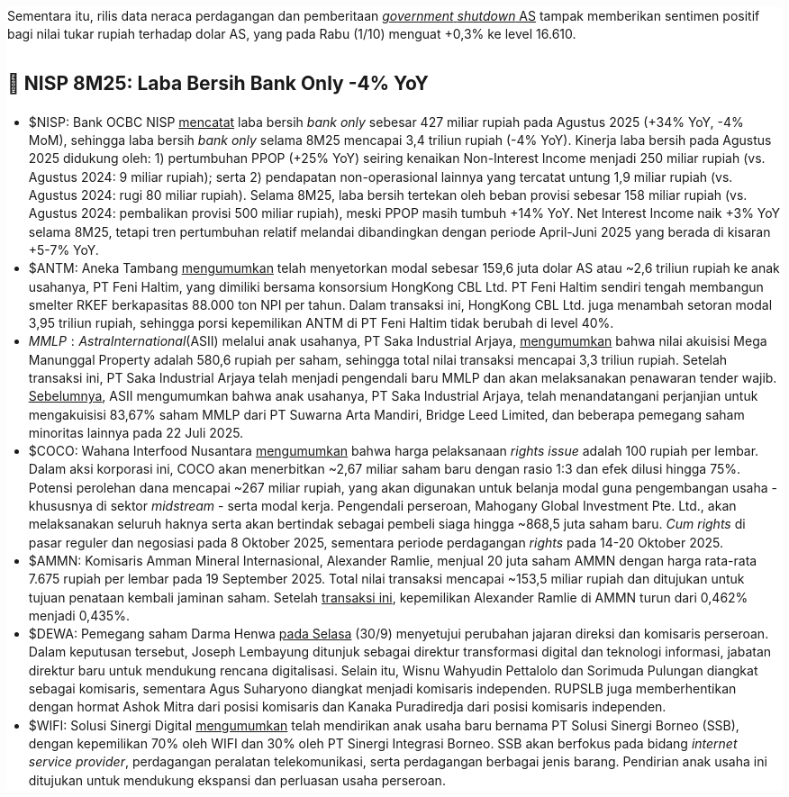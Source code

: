 Sementara itu, rilis data neraca perdagangan dan pemberitaan [_government_ _shutdown_ AS](https://stockbit.com/post/21599192) tampak memberikan sentimen positif bagi nilai tukar rupiah terhadap dolar AS, yang pada Rabu (1/10) menguat +0,3% ke level 16.610.

## 🏦 NISP 8M25: Laba Bersih Bank Only -4% YoY

- $NISP: Bank OCBC NISP [mencatat](https://www.ocbc.id/asset/media/Feature/AboutOCBC/Hubungan-Investor/Informasi-Keuangan/Laporan-Keuangan/Laporan-Keuangan-Bulanan/2025/202508-laporan-keuangan-bulanan_en.pdf) laba bersih _bank only_ sebesar 427 miliar rupiah pada Agustus 2025 (+34% YoY, \-4% MoM), sehingga laba bersih _bank only_ selama 8M25 mencapai 3,4 triliun rupiah (\-4% YoY). Kinerja laba bersih pada Agustus 2025 didukung oleh: 1) pertumbuhan PPOP (+25% YoY) seiring kenaikan Non-Interest Income menjadi 250 miliar rupiah (vs. Agustus 2024: 9 miliar rupiah); serta 2) pendapatan non-operasional lainnya yang tercatat untung 1,9 miliar rupiah (vs. Agustus 2024: rugi 80 miliar rupiah). Selama 8M25, laba bersih tertekan oleh beban provisi sebesar 158 miliar rupiah (vs. Agustus 2024: pembalikan provisi 500 miliar rupiah), meski PPOP masih tumbuh +14% YoY. Net Interest Income naik +3% YoY selama 8M25, tetapi tren pertumbuhan relatif melandai dibandingkan dengan periode April-Juni 2025 yang berada di kisaran +5-7% YoY.
- $ANTM: Aneka Tambang [mengumumkan](https://www.idx.co.id/StaticData/NewsAndAnnouncement/ANNOUNCEMENTSTOCK/From_EREP/202510/0f96cb5c34_0ab8e29f02.pdf) telah menyetorkan modal sebesar 159,6 juta dolar AS atau ~2,6 triliun rupiah ke anak usahanya, PT Feni Haltim, yang dimiliki bersama konsorsium HongKong CBL Ltd. PT Feni Haltim sendiri tengah membangun smelter RKEF berkapasitas 88.000 ton NPI per tahun. Dalam transaksi ini, HongKong CBL Ltd. juga menambah setoran modal 3,95 triliun rupiah, sehingga porsi kepemilikan ANTM di PT Feni Haltim tidak berubah di level 40%.
- $MMLP: Astra International ($ASII) melalui anak usahanya, PT Saka Industrial Arjaya, [mengumumkan](https://www.idx.co.id/StaticData/NewsAndAnnouncement/ANNOUNCEMENTSTOCK/From_EREP/202510/67ee8ba0dc_9e420fedec.pdf) bahwa nilai akuisisi Mega Manunggal Property adalah 580,6 rupiah per saham, sehingga total nilai transaksi mencapai 3,3 triliun rupiah. Setelah transaksi ini, PT Saka Industrial Arjaya telah menjadi pengendali baru MMLP dan akan melaksanakan penawaran tender wajib. [Sebelumnya](https://snips.stockbit.com/snips-terbaru/-ekspor-batu-bara-ri-ke-china-12-yoy-pada-1h25#:~:text=Anak%20Usaha%20ASII%20Berencana%20Akuisisi%2083%2C67%25%20MMLP), ASII mengumumkan bahwa anak usahanya, PT Saka Industrial Arjaya, telah menandatangani perjanjian untuk mengakuisisi 83,67% saham MMLP dari PT Suwarna Arta Mandiri, Bridge Leed Limited, dan beberapa pemegang saham minoritas lainnya pada 22 Juli 2025.
- $COCO: Wahana Interfood Nusantara [mengumumkan](https://www.idx.co.id/StaticData/NewsAndAnnouncement/ANNOUNCEMENTSTOCK/From_EREP/202510/fea12d60e3_0a9cc829f6.pdf) bahwa harga pelaksanaan _rights issue_ adalah 100 rupiah per lembar. Dalam aksi korporasi ini, COCO akan menerbitkan ~2,67 miliar saham baru dengan rasio 1:3 dan efek dilusi hingga 75%. Potensi perolehan dana mencapai ~267 miliar rupiah, yang akan digunakan untuk belanja modal guna pengembangan usaha - khususnya di sektor _midstream_ - serta modal kerja. Pengendali perseroan, Mahogany Global Investment Pte. Ltd., akan melaksanakan seluruh haknya serta akan bertindak sebagai pembeli siaga hingga ~868,5 juta saham baru. _Cum rights_ di pasar reguler dan negosiasi pada 8 Oktober 2025, sementara periode perdagangan _rights_ pada 14-20 Oktober 2025.
- $AMMN: Komisaris Amman Mineral Internasional, Alexander Ramlie, menjual 20 juta saham AMMN dengan harga rata-rata 7.675 rupiah per lembar pada 19 September 2025. Total nilai transaksi mencapai ~153,5 miliar rupiah dan ditujukan untuk tujuan penataan kembali jaminan saham. Setelah [transaksi ini](https://www.idx.co.id/StaticData/NewsAndAnnouncement/ANNOUNCEMENTSTOCK/From_EREP/202509/7fea6bb8cd_5cc4e6c5c1.pdf), kepemilikan Alexander Ramlie di AMMN turun dari 0,462% menjadi 0,435%.
- $DEWA: Pemegang saham Darma Henwa [pada Selasa](https://market.bisnis.com/read/20251001/192/1916297/darma-henwa-dewa-rombak-susunan-pengurus-ini-direksi-dan-komisaris-yang-baru) (30/9) menyetujui perubahan jajaran direksi dan komisaris perseroan. Dalam keputusan tersebut, Joseph Lembayung ditunjuk sebagai direktur transformasi digital dan teknologi informasi, jabatan direktur baru untuk mendukung rencana digitalisasi. Selain itu, Wisnu Wahyudin Pettalolo dan Sorimuda Pulungan diangkat sebagai komisaris, sementara Agus Suharyono diangkat menjadi komisaris independen. RUPSLB juga memberhentikan dengan hormat Ashok Mitra dari posisi komisaris dan Kanaka Puradiredja dari posisi komisaris independen.
- $WIFI: Solusi Sinergi Digital [mengumumkan](https://www.idx.co.id/StaticData/NewsAndAnnouncement/ANNOUNCEMENTSTOCK/From_EREP/202509/c02ef7b678_c9480546e6.pdf) telah mendirikan anak usaha baru bernama PT Solusi Sinergi Borneo (SSB), dengan kepemilikan 70% oleh WIFI dan 30% oleh PT Sinergi Integrasi Borneo. SSB akan berfokus pada bidang _internet service provider_, perdagangan peralatan telekomunikasi, serta perdagangan berbagai jenis barang. Pendirian anak usaha ini ditujukan untuk mendukung ekspansi dan perluasan usaha perseroan.